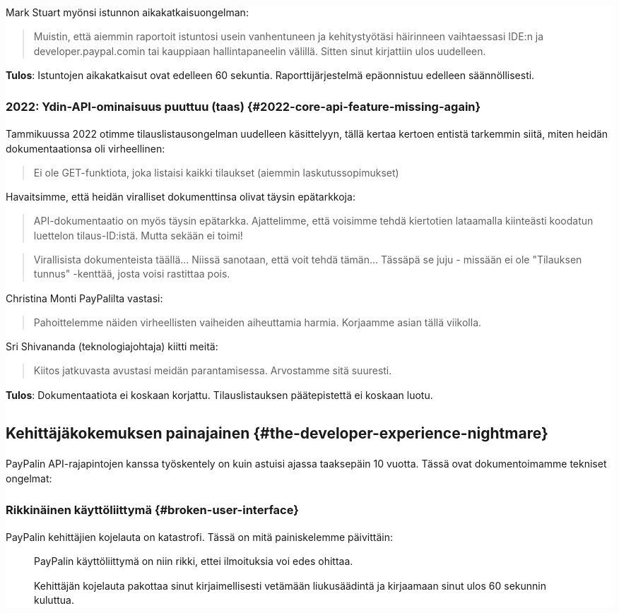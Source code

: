 Mark Stuart myönsi istunnon aikakatkaisuongelman:

> Muistin, että aiemmin raportoit istuntosi usein vanhentuneen ja kehitystyötäsi häirinneen vaihtaessasi IDE:n ja developer.paypal.comin tai kauppiaan hallintapaneelin välillä. Sitten sinut kirjattiin ulos uudelleen.

**Tulos**: Istuntojen aikakatkaisut ovat edelleen 60 sekuntia. Raporttijärjestelmä epäonnistuu edelleen säännöllisesti.

### 2022: Ydin-API-ominaisuus puuttuu (taas) {#2022-core-api-feature-missing-again}

Tammikuussa 2022 otimme tilauslistausongelman uudelleen käsittelyyn, tällä kertaa kertoen entistä tarkemmin siitä, miten heidän dokumentaationsa oli virheellinen:

> Ei ole GET-funktiota, joka listaisi kaikki tilaukset (aiemmin laskutussopimukset)

Havaitsimme, että heidän viralliset dokumenttinsa olivat täysin epätarkkoja:

> API-dokumentaatio on myös täysin epätarkka. Ajattelimme, että voisimme tehdä kiertotien lataamalla kiinteästi koodatun luettelon tilaus-ID:istä. Mutta sekään ei toimi!

> Virallisista dokumenteista täällä... Niissä sanotaan, että voit tehdä tämän... Tässäpä se juju - missään ei ole "Tilauksen tunnus" -kenttää, josta voisi rastittaa pois.

Christina Monti PayPalilta vastasi:

> Pahoittelemme näiden virheellisten vaiheiden aiheuttamia harmia. Korjaamme asian tällä viikolla.

Sri Shivananda (teknologiajohtaja) kiitti meitä:

> Kiitos jatkuvasta avustasi meidän parantamisessa. Arvostamme sitä suuresti.

**Tulos**: Dokumentaatiota ei koskaan korjattu. Tilauslistauksen päätepistettä ei koskaan luotu.

## Kehittäjäkokemuksen painajainen {#the-developer-experience-nightmare}

PayPalin API-rajapintojen kanssa työskentely on kuin astuisi ajassa taaksepäin 10 vuotta. Tässä ovat dokumentoimamme tekniset ongelmat:

### Rikkinäinen käyttöliittymä {#broken-user-interface}

PayPalin kehittäjien kojelauta on katastrofi. Tässä on mitä painiskelemme päivittäin:

<figure>
<figcaption><div class="alert alert-danger small text-center">
PayPalin käyttöliittymä on niin rikki, ettei ilmoituksia voi edes ohittaa.
</div></figcaption>
<video class="lazyframe-bordered" loading="lazy" controls>
<source src="/img/articles/pypl-notifications.mp4" type="video/mp4">
Selaimesi ei tue video-tagia.
</video>
</figure>

<figure>
<figcaption><div class="alert alert-danger small text-center">
Kehittäjän kojelauta pakottaa sinut kirjaimellisesti vetämään liukusäädintä ja kirjaamaan sinut ulos 60 sekunnin kuluttua.
</div></figcaption>
<video class="lazyframe-bordered" loading="lazy" controls>
<source src="/img/articles/pypl-kapture-1.mp4" type="video/mp4">
Selaimesi ei tue video-tagia.
</video>
</figure>
